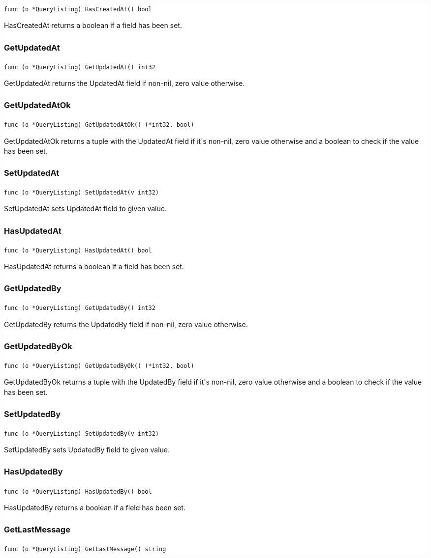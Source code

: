 `func (o *QueryListing) HasCreatedAt() bool`

HasCreatedAt returns a boolean if a field has been set.

### GetUpdatedAt

`func (o *QueryListing) GetUpdatedAt() int32`

GetUpdatedAt returns the UpdatedAt field if non-nil, zero value otherwise.

### GetUpdatedAtOk

`func (o *QueryListing) GetUpdatedAtOk() (*int32, bool)`

GetUpdatedAtOk returns a tuple with the UpdatedAt field if it's non-nil, zero value otherwise
and a boolean to check if the value has been set.

### SetUpdatedAt

`func (o *QueryListing) SetUpdatedAt(v int32)`

SetUpdatedAt sets UpdatedAt field to given value.

### HasUpdatedAt

`func (o *QueryListing) HasUpdatedAt() bool`

HasUpdatedAt returns a boolean if a field has been set.

### GetUpdatedBy

`func (o *QueryListing) GetUpdatedBy() int32`

GetUpdatedBy returns the UpdatedBy field if non-nil, zero value otherwise.

### GetUpdatedByOk

`func (o *QueryListing) GetUpdatedByOk() (*int32, bool)`

GetUpdatedByOk returns a tuple with the UpdatedBy field if it's non-nil, zero value otherwise
and a boolean to check if the value has been set.

### SetUpdatedBy

`func (o *QueryListing) SetUpdatedBy(v int32)`

SetUpdatedBy sets UpdatedBy field to given value.

### HasUpdatedBy

`func (o *QueryListing) HasUpdatedBy() bool`

HasUpdatedBy returns a boolean if a field has been set.

### GetLastMessage

`func (o *QueryListing) GetLastMessage() string`
